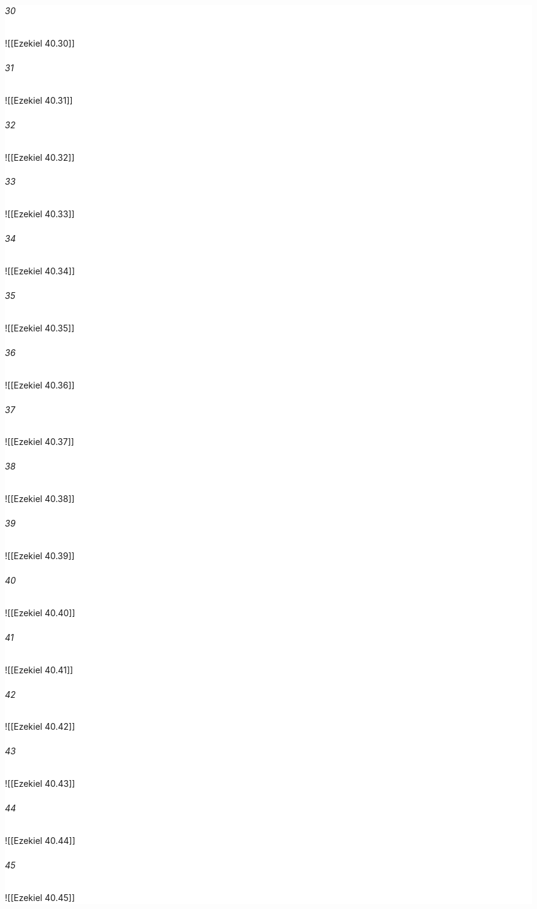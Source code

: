 ###### 30
![[Ezekiel 40.30]] 

###### 31
![[Ezekiel 40.31]] 

###### 32
![[Ezekiel 40.32]] 

###### 33
![[Ezekiel 40.33]]

###### 34
![[Ezekiel 40.34]] 

###### 35
![[Ezekiel 40.35]]

###### 36
![[Ezekiel 40.36]] 

###### 37
![[Ezekiel 40.37]] 

###### 38
![[Ezekiel 40.38]]

###### 39
![[Ezekiel 40.39]] 

###### 40
![[Ezekiel 40.40]] 

###### 41
![[Ezekiel 40.41]] 

###### 42
![[Ezekiel 40.42]] 

###### 43
![[Ezekiel 40.43]]

###### 44
![[Ezekiel 40.44]] 

###### 45
![[Ezekiel 40.45]]
